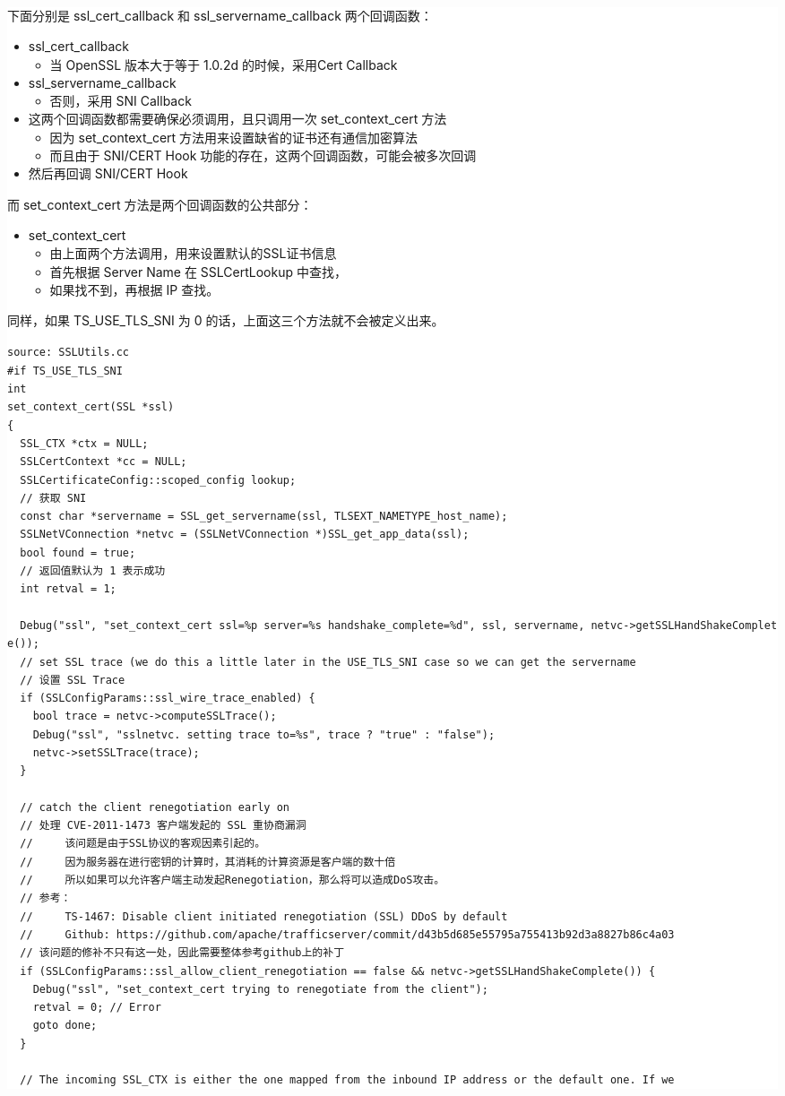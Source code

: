 下面分别是 ssl_cert_callback 和 ssl_servername_callback 两个回调函数：

  - ssl_cert_callback
    - 当 OpenSSL 版本大于等于 1.0.2d 的时候，采用Cert Callback
  - ssl_servername_callback
    - 否则，采用 SNI Callback
  - 这两个回调函数都需要确保必须调用，且只调用一次 set_context_cert 方法
    - 因为 set_context_cert 方法用来设置缺省的证书还有通信加密算法
    - 而且由于 SNI/CERT Hook 功能的存在，这两个回调函数，可能会被多次回调
  - 然后再回调 SNI/CERT Hook

而 set_context_cert 方法是两个回调函数的公共部分：

  - set_context_cert
    - 由上面两个方法调用，用来设置默认的SSL证书信息
    - 首先根据 Server Name 在 SSLCertLookup 中查找，
    - 如果找不到，再根据 IP 查找。

同样，如果 TS_USE_TLS_SNI 为 0 的话，上面这三个方法就不会被定义出来。


```
source: SSLUtils.cc
#if TS_USE_TLS_SNI
int
set_context_cert(SSL *ssl)
{
  SSL_CTX *ctx = NULL;
  SSLCertContext *cc = NULL;
  SSLCertificateConfig::scoped_config lookup;
  // 获取 SNI
  const char *servername = SSL_get_servername(ssl, TLSEXT_NAMETYPE_host_name);
  SSLNetVConnection *netvc = (SSLNetVConnection *)SSL_get_app_data(ssl);
  bool found = true;
  // 返回值默认为 1 表示成功
  int retval = 1;

  Debug("ssl", "set_context_cert ssl=%p server=%s handshake_complete=%d", ssl, servername, netvc->getSSLHandShakeComplete());
  // set SSL trace (we do this a little later in the USE_TLS_SNI case so we can get the servername
  // 设置 SSL Trace
  if (SSLConfigParams::ssl_wire_trace_enabled) {
    bool trace = netvc->computeSSLTrace();
    Debug("ssl", "sslnetvc. setting trace to=%s", trace ? "true" : "false");
    netvc->setSSLTrace(trace);
  }

  // catch the client renegotiation early on
  // 处理 CVE-2011-1473 客户端发起的 SSL 重协商漏洞
  //     该问题是由于SSL协议的客观因素引起的。
  //     因为服务器在进行密钥的计算时，其消耗的计算资源是客户端的数十倍
  //     所以如果可以允许客户端主动发起Renegotiation，那么将可以造成DoS攻击。
  // 参考：
  //     TS-1467: Disable client initiated renegotiation (SSL) DDoS by default
  //     Github: https://github.com/apache/trafficserver/commit/d43b5d685e55795a755413b92d3a8827b86c4a03
  // 该问题的修补不只有这一处，因此需要整体参考github上的补丁
  if (SSLConfigParams::ssl_allow_client_renegotiation == false && netvc->getSSLHandShakeComplete()) {
    Debug("ssl", "set_context_cert trying to renegotiate from the client");
    retval = 0; // Error
    goto done;
  }

  // The incoming SSL_CTX is either the one mapped from the inbound IP address or the default one. If we
```